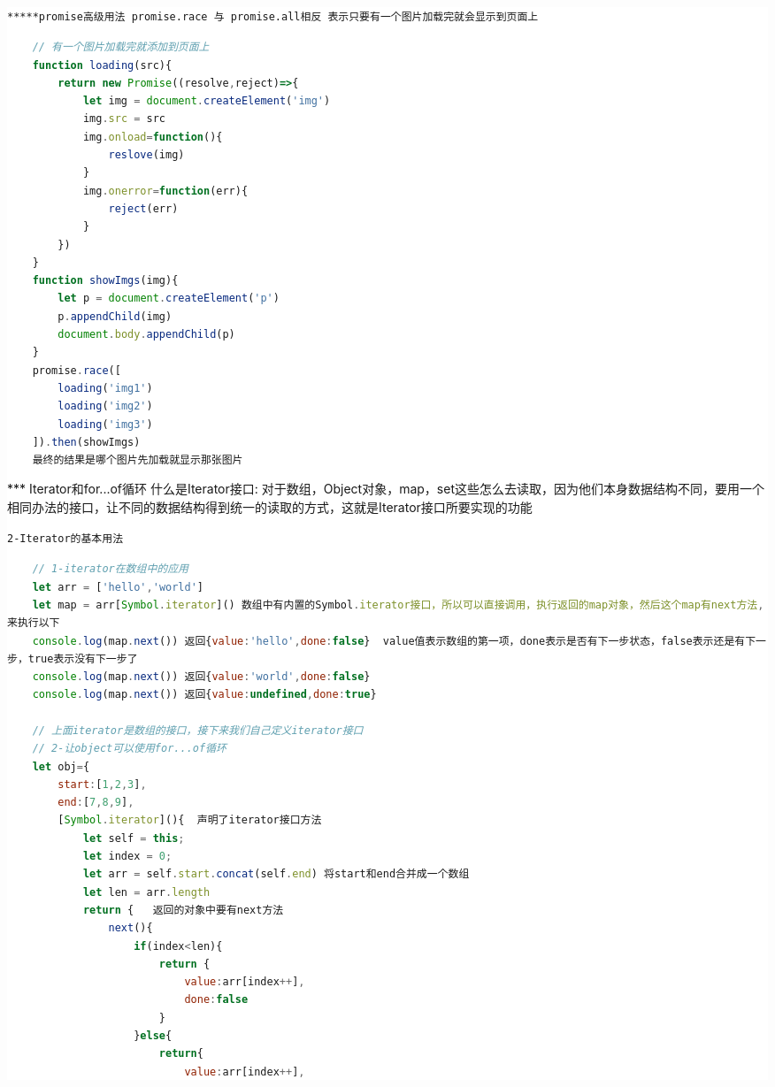     *****promise高级用法 promise.race 与 promise.all相反 表示只要有一个图片加载完就会显示到页面上
    
```js
    // 有一个图片加载完就添加到页面上
    function loading(src){
        return new Promise((resolve,reject)=>{
            let img = document.createElement('img')
            img.src = src
            img.onload=function(){
                reslove(img)
            }
            img.onerror=function(err){
                reject(err)
            }
        })
    }
    function showImgs(img){
        let p = document.createElement('p')
        p.appendChild(img)
        document.body.appendChild(p)
    }
    promise.race([
        loading('img1')
        loading('img2')
        loading('img3')
    ]).then(showImgs)
    最终的结果是哪个图片先加载就显示那张图片
```




*** Iterator和for...of循环
    什么是Iterator接口: 对于数组，Object对象，map，set这些怎么去读取，因为他们本身数据结构不同，要用一个相同办法的接口，让不同的数据结构得到统一的读取的方式，这就是Iterator接口所要实现的功能

    2-Iterator的基本用法
```js
    // 1-iterator在数组中的应用
    let arr = ['hello','world']
    let map = arr[Symbol.iterator]() 数组中有内置的Symbol.iterator接口，所以可以直接调用，执行返回的map对象，然后这个map有next方法,来执行以下
    console.log(map.next()) 返回{value:'hello',done:false}  value值表示数组的第一项，done表示是否有下一步状态，false表示还是有下一步，true表示没有下一步了
    console.log(map.next()) 返回{value:'world',done:false}
    console.log(map.next()) 返回{value:undefined,done:true}

    // 上面iterator是数组的接口，接下来我们自己定义iterator接口
    // 2-让object可以使用for...of循环
    let obj={
        start:[1,2,3],
        end:[7,8,9],
        [Symbol.iterator](){  声明了iterator接口方法
            let self = this;
            let index = 0;
            let arr = self.start.concat(self.end) 将start和end合并成一个数组
            let len = arr.length
            return {   返回的对象中要有next方法
                next(){
                    if(index<len){
                        return {
                            value:arr[index++],
                            done:false
                        }
                    }else{
                        return{
                            value:arr[index++],
```